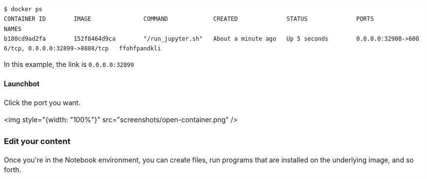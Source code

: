 ```
$ docker ps
CONTAINER ID        IMAGE               COMMAND             CREATED              STATUS              PORTS                                              NAMES
b180cd9ad2fa        152f8464d9ca        "/run_jupyter.sh"   About a minute ago   Up 5 seconds        0.0.0.0:32900->6006/tcp, 0.0.0.0:32899->8888/tcp   ffohfpandkli
```

In this example, the link is `0.0.0.0:32899`

#### Launchbot

Click the port you want.

<img style="{width: "100%"}" src="screenshots/open-container.png" />

### Edit your content

Once you're in the Notebook environment, you can create files, run programs that are installed on the underlying image, and so forth.
